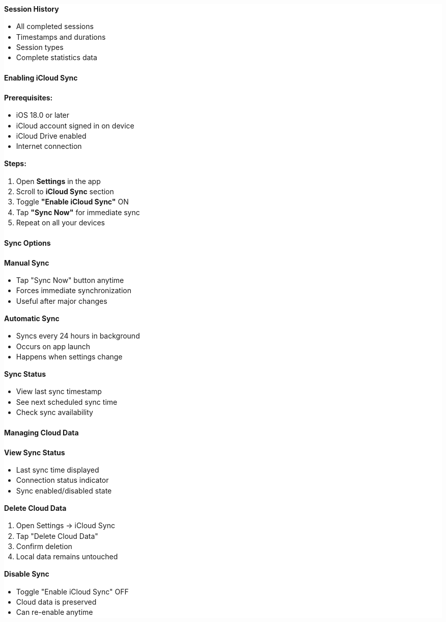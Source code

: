 **Session History**
- All completed sessions
- Timestamps and durations
- Session types
- Complete statistics data

#### Enabling iCloud Sync

**Prerequisites:**
- iOS 18.0 or later
- iCloud account signed in on device
- iCloud Drive enabled
- Internet connection

**Steps:**
1. Open **Settings** in the app
2. Scroll to **iCloud Sync** section
3. Toggle **"Enable iCloud Sync"** ON
4. Tap **"Sync Now"** for immediate sync
5. Repeat on all your devices

#### Sync Options

**Manual Sync**
- Tap "Sync Now" button anytime
- Forces immediate synchronization
- Useful after major changes

**Automatic Sync**
- Syncs every 24 hours in background
- Occurs on app launch
- Happens when settings change

**Sync Status**
- View last sync timestamp
- See next scheduled sync time
- Check sync availability

#### Managing Cloud Data

**View Sync Status**
- Last sync time displayed
- Connection status indicator
- Sync enabled/disabled state

**Delete Cloud Data**
1. Open Settings → iCloud Sync
2. Tap "Delete Cloud Data"
3. Confirm deletion
4. Local data remains untouched

**Disable Sync**
- Toggle "Enable iCloud Sync" OFF
- Cloud data is preserved
- Can re-enable anytime
